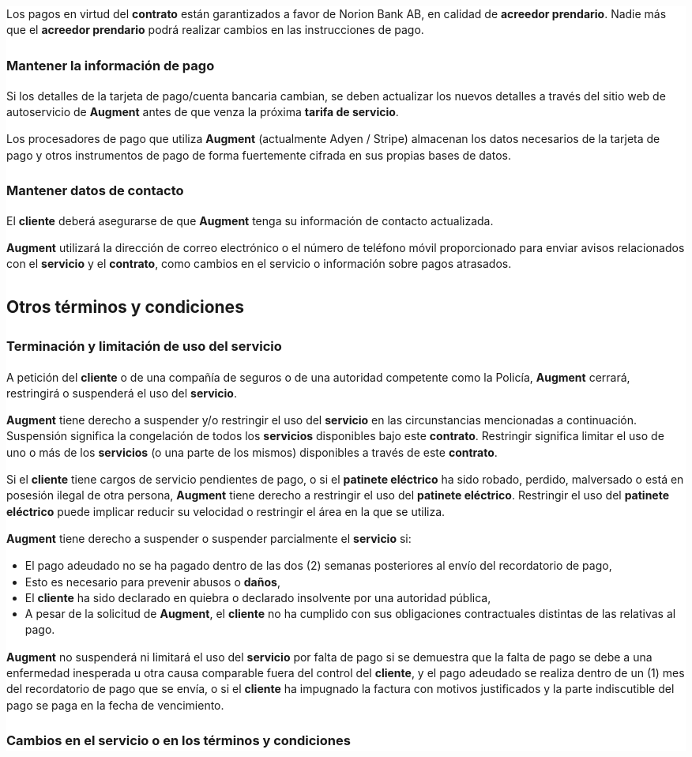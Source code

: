 Los pagos en virtud del **contrato** están garantizados a favor de Norion Bank AB, en calidad de **acreedor prendario**. Nadie más que el **acreedor prendario** podrá realizar cambios en las instrucciones de pago.

### Mantener la información de pago

Si los detalles de la tarjeta de pago/cuenta bancaria cambian, se deben actualizar los nuevos detalles a través del sitio web de autoservicio de **Augment** antes de que venza la próxima **tarifa de servicio**.

Los procesadores de pago que utiliza **Augment** (actualmente Adyen / Stripe) almacenan los datos necesarios de la tarjeta de pago y otros instrumentos de pago de forma fuertemente cifrada en sus propias bases de datos.

### Mantener datos de contacto

El **cliente** deberá asegurarse de que **Augment** tenga su información de contacto actualizada.

**Augment** utilizará la dirección de correo electrónico o el número de teléfono móvil proporcionado para enviar avisos relacionados con el **servicio** y el **contrato**, como cambios en el servicio o información sobre pagos atrasados.

## Otros términos y condiciones

### Terminación y limitación de uso del servicio

A petición del **cliente** o de una compañía de seguros o de una autoridad competente como la Policía, **Augment** cerrará, restringirá o suspenderá el uso del **servicio**.

**Augment** tiene derecho a suspender y/o restringir el uso del **servicio** en las circunstancias mencionadas a continuación. Suspensión significa la congelación de todos los **servicios** disponibles bajo este **contrato**. Restringir significa limitar el uso de uno o más de los **servicios** (o una parte de los mismos) disponibles a través de este **contrato**.

Si el **cliente** tiene cargos de servicio pendientes de pago, o si el **patinete eléctrico** ha sido robado, perdido, malversado o está en posesión ilegal de otra persona, **Augment** tiene derecho a restringir el uso del **patinete eléctrico**. Restringir el uso del **patinete eléctrico** puede implicar reducir su velocidad o restringir el área en la que se utiliza.

**Augment** tiene derecho a suspender o suspender parcialmente el **servicio** si:

- El pago adeudado no se ha pagado dentro de las dos (2) semanas posteriores al envío del recordatorio de pago,
- Esto es necesario para prevenir abusos o **daños**,
- El **cliente** ha sido declarado en quiebra o declarado insolvente por una autoridad pública,
- A pesar de la solicitud de **Augment**, el **cliente** no ha cumplido con sus obligaciones contractuales distintas de las relativas al pago.

**Augment** no suspenderá ni limitará el uso del **servicio** por falta de pago si se demuestra que la falta de pago se debe a una enfermedad inesperada u otra causa comparable fuera del control del **cliente**, y el pago adeudado se realiza dentro de un (1) mes del recordatorio de pago que se envía, o si el **cliente** ha impugnado la factura con motivos justificados y la parte indiscutible del pago se paga en la fecha de vencimiento.

### Cambios en el servicio o en los términos y condiciones
